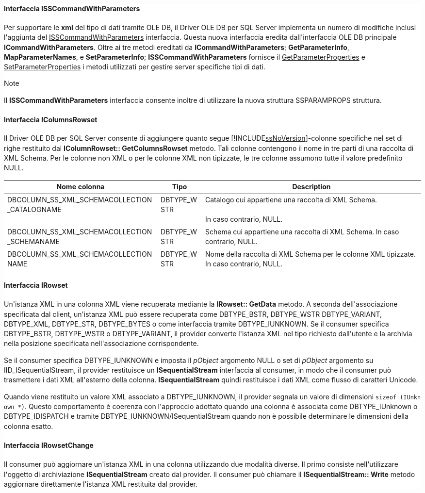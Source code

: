#### <a name="the-isscommandwithparameters-interface"></a>Interfaccia ISSCommandWithParameters  
 Per supportare le **xml** del tipo di dati tramite OLE DB, il Driver OLE DB per SQL Server implementa un numero di modifiche inclusi l'aggiunta del [ISSCommandWithParameters](../../oledb/ole-db-interfaces/isscommandwithparameters-ole-db.md) interfaccia. Questa nuova interfaccia eredita dall'interfaccia OLE DB principale **ICommandWithParameters**. Oltre ai tre metodi ereditati da **ICommandWithParameters**; **GetParameterInfo**, **MapParameterNames**, e **SetParameterInfo**; **ISSCommandWithParameters** fornisce il [GetParameterProperties](../../oledb/ole-db-interfaces/isscommandwithparameters-getparameterproperties-ole-db.md) e [SetParameterProperties](../../oledb/ole-db-interfaces/isscommandwithparameters-setparameterproperties-ole-db.md) i metodi utilizzati per gestire server specifiche tipi di dati.  
  
> [!NOTE]  
>  Il **ISSCommandWithParameters** interfaccia consente inoltre di utilizzare la nuova struttura SSPARAMPROPS struttura.  
  
#### <a name="the-icolumnsrowset-interface"></a>Interfaccia IColumnsRowset  
 Il Driver OLE DB per SQL Server consente di aggiungere quanto segue [!INCLUDE[ssNoVersion](../../../includes/ssnoversion-md.md)]-colonne specifiche nel set di righe restituito dal **IColumnRowset:: GetColumnsRowset** metodo. Tali colonne contengono il nome in tre parti di una raccolta di XML Schema. Per le colonne non XML o per le colonne XML non tipizzate, le tre colonne assumono tutte il valore predefinito NULL.  
  
|Nome colonna|Tipo|Description|  
|-----------------|----------|-----------------|  
|DBCOLUMN_SS_XML_SCHEMACOLLECTION_CATALOGNAME|DBTYPE_WSTR|Catalogo cui appartiene una raccolta di XML Schema.<br /><br /> In caso contrario, NULL.|  
|DBCOLUMN_SS_XML_SCHEMACOLLECTION_SCHEMANAME|DBTYPE_WSTR|Schema cui appartiene una raccolta di XML Schema. In caso contrario, NULL.|  
|DBCOLUMN_SS_XML_SCHEMACOLLECTIONNAME|DBTYPE_WSTR|Nome della raccolta di XML Schema per le colonne XML tipizzate. In caso contrario, NULL.|  
  
#### <a name="the-irowset-interface"></a>Interfaccia IRowset  
 Un'istanza XML in una colonna XML viene recuperata mediante la **IRowset:: GetData** metodo. A seconda dell'associazione specificata dal client, un'istanza XML può essere recuperata come DBTYPE_BSTR, DBTYPE_WSTR DBTYPE_VARIANT, DBTYPE_XML, DBTYPE_STR, DBTYPE_BYTES o come interfaccia tramite DBTYPE_IUNKNOWN. Se il consumer specifica DBTYPE_BSTR, DBTYPE_WSTR o DBTYPE_VARIANT, il provider converte l'istanza XML nel tipo richiesto dall'utente e la archivia nella posizione specificata nell'associazione corrispondente.  
  
 Se il consumer specifica DBTYPE_IUNKNOWN e imposta il *pObject* argomento NULL o set di *pObject* argomento su IID_ISequentialStream, il provider restituisce un **ISequentialStream** interfaccia al consumer, in modo che il consumer può trasmettere i dati XML all'esterno della colonna. **ISequentialStream** quindi restituisce i dati XML come flusso di caratteri Unicode.  
  
 Quando viene restituito un valore XML associato a DBTYPE_IUNKNOWN, il provider segnala un valore di dimensioni `sizeof (IUnknown *)`. Questo comportamento è coerenza con l'approccio adottato quando una colonna è associata come DBTYPE_IUnknown o DBTYPE_IDISPATCH e tramite DBTYPE_IUNKNOWN/ISequentialStream quando non è possibile determinare le dimensioni della colonna esatto.  
  
#### <a name="the-irowsetchange-interface"></a>Interfaccia IRowsetChange  
 Il consumer può aggiornare un'istanza XML in una colonna utilizzando due modalità diverse. Il primo consiste nell'utilizzare l'oggetto di archiviazione **ISequentialStream** creato dal provider. Il consumer può chiamare il **ISequentialStream:: Write** metodo aggiornare direttamente l'istanza XML restituita dal provider.  
  